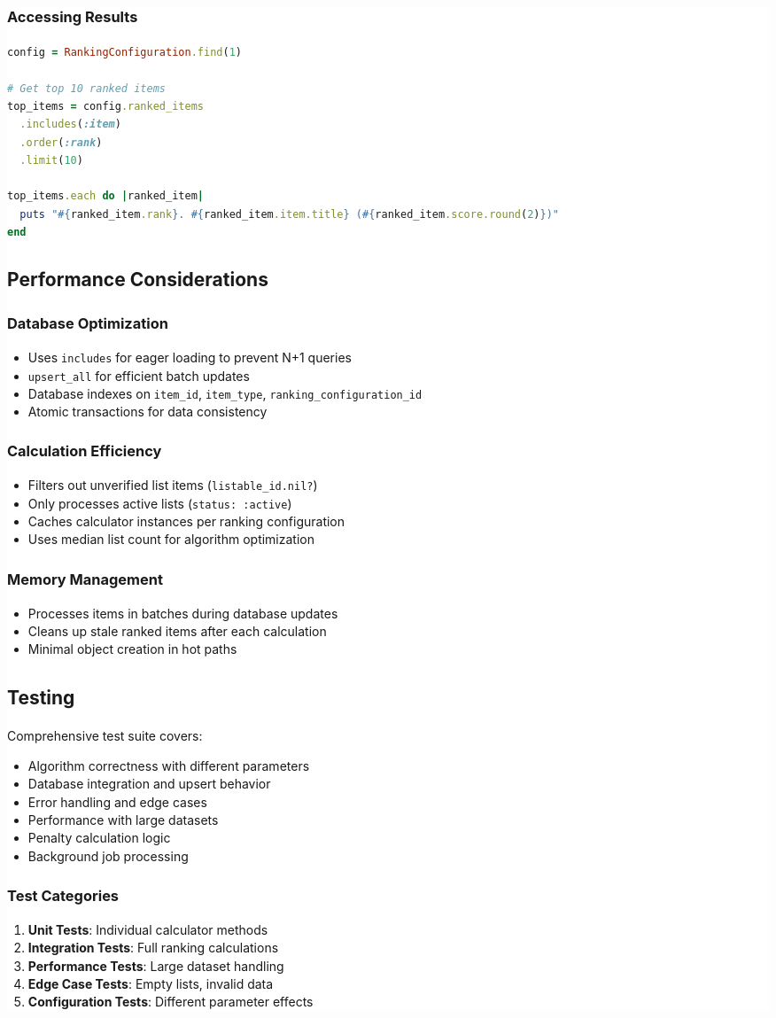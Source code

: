 ### Accessing Results

```ruby
config = RankingConfiguration.find(1)

# Get top 10 ranked items
top_items = config.ranked_items
  .includes(:item)
  .order(:rank)
  .limit(10)

top_items.each do |ranked_item|
  puts "#{ranked_item.rank}. #{ranked_item.item.title} (#{ranked_item.score.round(2)})"
end
```

## Performance Considerations

### Database Optimization

- Uses `includes` for eager loading to prevent N+1 queries
- `upsert_all` for efficient batch updates
- Database indexes on `item_id`, `item_type`, `ranking_configuration_id`
- Atomic transactions for data consistency

### Calculation Efficiency

- Filters out unverified list items (`listable_id.nil?`)
- Only processes active lists (`status: :active`)
- Caches calculator instances per ranking configuration
- Uses median list count for algorithm optimization

### Memory Management

- Processes items in batches during database updates
- Cleans up stale ranked items after each calculation
- Minimal object creation in hot paths

## Testing

Comprehensive test suite covers:

- Algorithm correctness with different parameters
- Database integration and upsert behavior
- Error handling and edge cases
- Performance with large datasets
- Penalty calculation logic
- Background job processing

### Test Categories

1. **Unit Tests**: Individual calculator methods
2. **Integration Tests**: Full ranking calculations
3. **Performance Tests**: Large dataset handling
4. **Edge Case Tests**: Empty lists, invalid data
5. **Configuration Tests**: Different parameter effects
